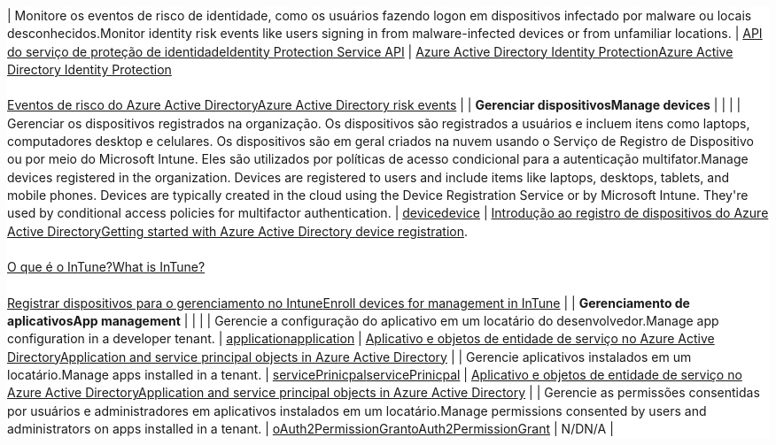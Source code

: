 | <span data-ttu-id="4569e-150">Monitore os eventos de risco de identidade, como os usuários fazendo logon em dispositivos infectado por malware ou locais desconhecidos.</span><span class="sxs-lookup"><span data-stu-id="4569e-150">Monitor identity risk events like users signing in from malware-infected devices or from unfamiliar locations.</span></span> | [<span data-ttu-id="4569e-151">API do serviço de proteção de identidade</span><span class="sxs-lookup"><span data-stu-id="4569e-151">Identity Protection Service API</span></span>](../resources/identityprotection-root.md) | [<span data-ttu-id="4569e-152">Azure Active Directory Identity Protection</span><span class="sxs-lookup"><span data-stu-id="4569e-152">Azure Active Directory Identity Protection</span></span>](https://docs.microsoft.com/azure/active-directory/active-directory-identityprotection)<br/><br/>[<span data-ttu-id="4569e-153">Eventos de risco do Azure Active Directory</span><span class="sxs-lookup"><span data-stu-id="4569e-153">Azure Active Directory risk events</span></span>](https://docs.microsoft.com/pt-BR/azure/active-directory/active-directory-reporting-risk-events) |
| <span data-ttu-id="4569e-154">**Gerenciar dispositivos**</span><span class="sxs-lookup"><span data-stu-id="4569e-154">**Manage devices**</span></span> | | |
| <span data-ttu-id="4569e-p109">Gerenciar os dispositivos registrados na organização. Os dispositivos são registrados a usuários e incluem itens como laptops, computadores desktop e celulares. Os dispositivos são em geral criados na nuvem usando o Serviço de Registro de Dispositivo ou por meio do Microsoft Intune. Eles são utilizados por políticas de acesso condicional para a autenticação multifator.</span><span class="sxs-lookup"><span data-stu-id="4569e-p109">Manage devices registered in the organization. Devices are registered to users and include items like laptops, desktops, tablets, and mobile phones. Devices are typically created in the cloud using the Device Registration Service or by Microsoft Intune. They're used by conditional access policies for multifactor authentication.</span></span> | [<span data-ttu-id="4569e-159">device</span><span class="sxs-lookup"><span data-stu-id="4569e-159">device</span></span>](../resources/device.md) | <span data-ttu-id="4569e-160">[Introdução ao registro de dispositivos do Azure Active Directory](https://docs.microsoft.com/azure/active-directory/active-directory-device-registration-overview)</span><span class="sxs-lookup"><span data-stu-id="4569e-160">[Getting started with Azure Active Directory device registration](https://docs.microsoft.com/azure/active-directory/active-directory-device-registration-overview).</span></span><br/><br/>[<span data-ttu-id="4569e-161">O que é o InTune?</span><span class="sxs-lookup"><span data-stu-id="4569e-161">What is InTune?</span></span>](https://docs.microsoft.com/intune-classic/understand-explore/introduction-to-microsoft-intune)<br/><br/>[<span data-ttu-id="4569e-162">Registrar dispositivos para o gerenciamento no Intune</span><span class="sxs-lookup"><span data-stu-id="4569e-162">Enroll devices for management in InTune</span></span>](https://docs.microsoft.com/intune-classic/deploy-use/enroll-devices-in-microsoft-intune) |
| <span data-ttu-id="4569e-163">**Gerenciamento de aplicativos**</span><span class="sxs-lookup"><span data-stu-id="4569e-163">**App management**</span></span> | | |
| <span data-ttu-id="4569e-164">Gerencie a configuração do aplicativo em um locatário do desenvolvedor.</span><span class="sxs-lookup"><span data-stu-id="4569e-164">Manage app configuration in a developer tenant.</span></span> | [<span data-ttu-id="4569e-165">application</span><span class="sxs-lookup"><span data-stu-id="4569e-165">application</span></span>](../resources/application.md) | [<span data-ttu-id="4569e-166">Aplicativo e objetos de entidade de serviço no Azure Active Directory</span><span class="sxs-lookup"><span data-stu-id="4569e-166">Application and service principal objects in Azure Active Directory</span></span>](https://docs.microsoft.com/azure/active-directory/develop/active-directory-application-objects) |
| <span data-ttu-id="4569e-167">Gerencie aplicativos instalados em um locatário.</span><span class="sxs-lookup"><span data-stu-id="4569e-167">Manage apps installed in a tenant.</span></span> | [<span data-ttu-id="4569e-168">servicePrinicpal</span><span class="sxs-lookup"><span data-stu-id="4569e-168">servicePrinicpal</span></span>](../resources/serviceprincipal.md) | [<span data-ttu-id="4569e-169">Aplicativo e objetos de entidade de serviço no Azure Active Directory</span><span class="sxs-lookup"><span data-stu-id="4569e-169">Application and service principal objects in Azure Active Directory</span></span>](https://docs.microsoft.com/azure/active-directory/develop/active-directory-application-objects) |
| <span data-ttu-id="4569e-170">Gerencie as permissões consentidas por usuários e administradores em aplicativos instalados em um locatário.</span><span class="sxs-lookup"><span data-stu-id="4569e-170">Manage permissions consented by users and administrators on apps installed in a tenant.</span></span> | [<span data-ttu-id="4569e-171">oAuth2PermissionGrant</span><span class="sxs-lookup"><span data-stu-id="4569e-171">oAuth2PermissionGrant</span></span>](../resources/oauth2permissiongrant.md) | <span data-ttu-id="4569e-172">N/D</span><span class="sxs-lookup"><span data-stu-id="4569e-172">N/A</span></span> |